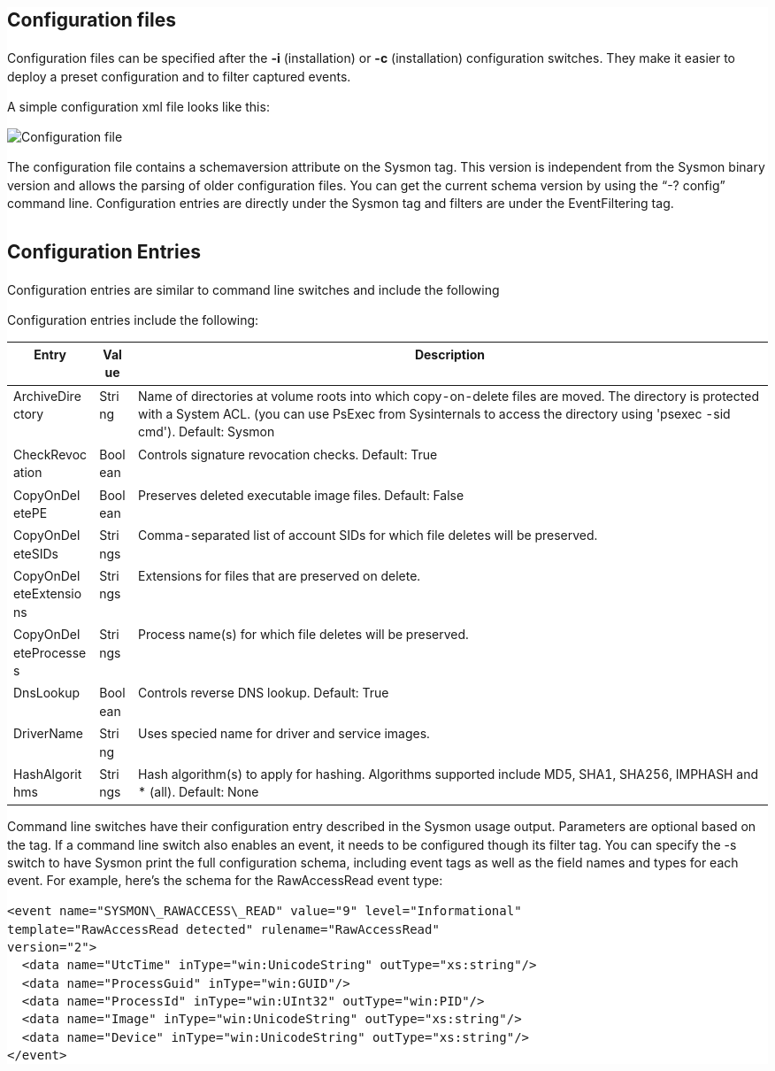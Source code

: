 ## Configuration files

Configuration files can be specified after the **-i** (installation) or
**-c** (installation) configuration switches. They make it easier to
deploy a preset configuration and to filter captured events.

A simple configuration xml file looks like this:

![Configuration file](/media/landing/sysinternals/sysmon_schema.png)

The configuration file contains a schemaversion attribute on the Sysmon
tag. This version is independent from the Sysmon binary version and
allows the parsing of older configuration files. You can get the current
schema version by using the “-? config” command line. Configuration
entries are directly under the Sysmon tag and filters are under the
EventFiltering tag.

Configuration Entries
---------------------

Configuration entries are similar to command line switches and include the following

Configuration entries include the following:

|  Entry             |   Value  |  Description|
|--------------------|----------|-------------|
| ArchiveDirectory   |  String  | Name of directories at volume roots into which copy-on-delete                                  files are moved. The directory is protected with a System ACL. (you can use PsExec from Sysinternals to access the directory                                 using 'psexec -sid cmd'). Default: Sysmon |
| CheckRevocation   |  Boolean | Controls signature revocation checks. Default: True |
|  CopyOnDeletePE   |  Boolean | Preserves deleted executable image files. Default: False |
|  CopyOnDeleteSIDs | Strings  | Comma-separated list of account SIDs for which file deletes will be preserved. |
|  CopyOnDeleteExtensions | Strings  | Extensions for files that are preserved on delete. |
|  CopyOnDeleteProcesses  | Strings | Process name(s) for which file deletes will be preserved. |
|  DnsLookup     |   Boolean | Controls reverse DNS lookup. Default: True |
|  DriverName    |   String  | Uses specied name for driver and service images.  |
| HashAlgorithms |   Strings  | Hash algorithm(s) to apply for hashing. Algorithms supported include MD5, SHA1, SHA256, IMPHASH and * (all). Default: None |

Command line switches have their configuration entry described in the Sysmon usage
output. Parameters are optional based on the tag. If a command line
switch also enables an event, it needs to be configured though its
filter tag. You can specify the -s switch to have Sysmon print the full
configuration schema, including event tags as well as the field names
and types for each event. For example, here’s the schema for the
RawAccessRead event type:

<pre>
&lt;event name="SYSMON\_RAWACCESS\_READ" value="9" level="Informational"
template="RawAccessRead detected" rulename="RawAccessRead"
version="2"&gt;  
  &lt;data name="UtcTime" inType="win:UnicodeString" outType="xs:string"/&gt;  
  &lt;data name="ProcessGuid" inType="win:GUID"/&gt;  
  &lt;data name="ProcessId" inType="win:UInt32" outType="win:PID"/&gt;  
  &lt;data name="Image" inType="win:UnicodeString" outType="xs:string"/&gt;  
  &lt;data name="Device" inType="win:UnicodeString" outType="xs:string"/&gt;  
&lt;/event&gt;  
</pre>
